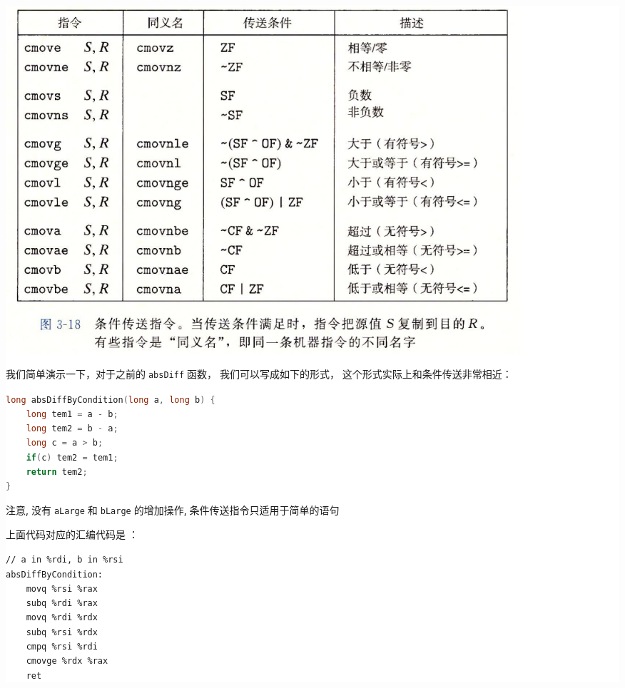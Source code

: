 <img src="/assets/images/CSAPP/img/booblab-12.png" alt="booblab-12" style="zoom:80%;" />

我们简单演示一下，对于之前的 `absDiff` 函数， 我们可以写成如下的形式， 这个形式实际上和条件传送非常相近：

```c
long absDiffByCondition(long a, long b) {
    long tem1 = a - b;
    long tem2 = b - a;
    long c = a > b;
    if(c) tem2 = tem1;
    return tem2;
}
```

注意, 没有 `aLarge` 和 `bLarge` 的增加操作, 条件传送指令只适用于简单的语句

上面代码对应的汇编代码是 ：

```assembly
// a in %rdi, b in %rsi
absDiffByCondition:
	movq %rsi %rax
	subq %rdi %rax
	movq %rdi %rdx
	subq %rsi %rdx
	cmpq %rsi %rdi
	cmovge %rdx %rax
	ret
```
